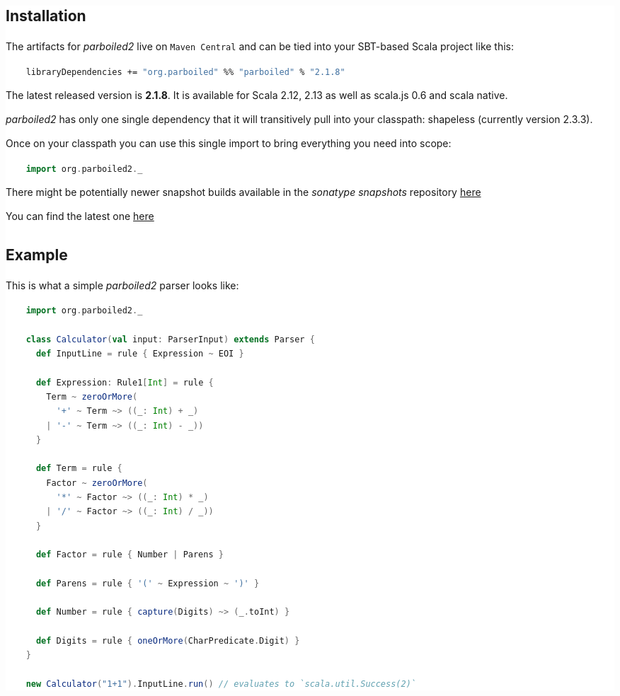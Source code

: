 
## Installation

The artifacts for *parboiled2* live on `Maven Central` and can be tied into your SBT-based Scala project like this:

```bash
    libraryDependencies += "org.parboiled" %% "parboiled" % "2.1.8"
 ```

The latest released version is **2.1.8**. It is available for Scala 2.12, 2.13 as well as scala.js 0.6 and scala native.

*parboiled2* has only one single dependency that it will transitively pull into your classpath: shapeless (currently version 2.3.3).

Once on your classpath you can use this single import to bring everything you need into scope:

```scala
    import org.parboiled2._
```

There might be potentially newer snapshot builds available in the *sonatype snapshots* repository [here](https://oss.sonatype.org/content/repositories/snapshots)

You can find the latest one [here](https://oss.sonatype.org/content/repositories/snapshots/org/parboiled/parboiled_2.12/)


## Example

This is what a simple *parboiled2* parser looks like:

```scala
    import org.parboiled2._

    class Calculator(val input: ParserInput) extends Parser {
      def InputLine = rule { Expression ~ EOI }

      def Expression: Rule1[Int] = rule {
        Term ~ zeroOrMore(
          '+' ~ Term ~> ((_: Int) + _)
        | '-' ~ Term ~> ((_: Int) - _))
      }

      def Term = rule {
        Factor ~ zeroOrMore(
          '*' ~ Factor ~> ((_: Int) * _)
        | '/' ~ Factor ~> ((_: Int) / _))
      }

      def Factor = rule { Number | Parens }

      def Parens = rule { '(' ~ Expression ~ ')' }

      def Number = rule { capture(Digits) ~> (_.toInt) }

      def Digits = rule { oneOrMore(CharPredicate.Digit) }
    }

    new Calculator("1+1").InputLine.run() // evaluates to `scala.util.Success(2)`
```


[parboiled2]: https://github.com/sirthias/parboiled2
[shapeless]: https://github.com/milessabin/shapeless
